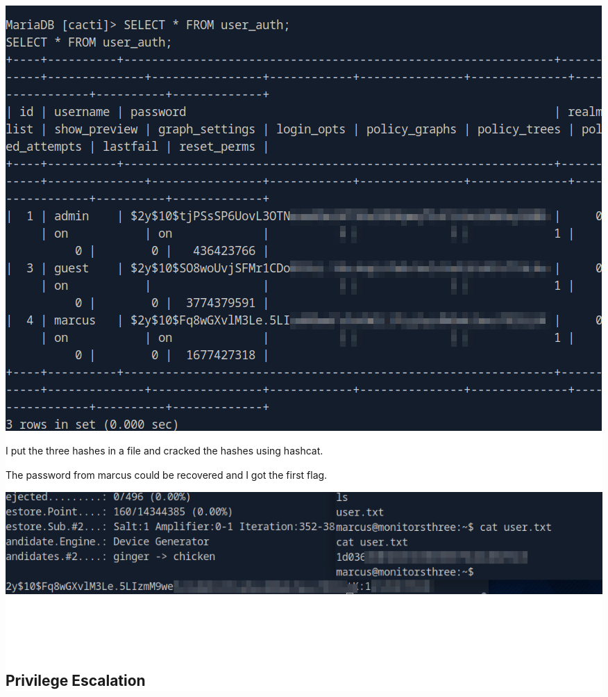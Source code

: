 ![Screenshot16](./screenshots/16.png)

I put the three hashes in a file and cracked the hashes using hashcat.

The password from marcus could be recovered and I got the first flag.

![Screenshot17](./screenshots/17.png)

<br>
<br>
<br>

## Privilege Escalation
